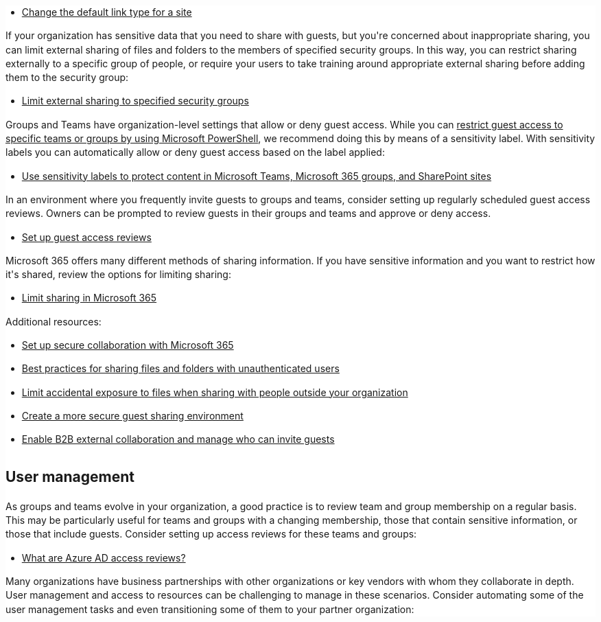 - [Change the default link type for a site](/sharepoint/change-default-sharing-link)

If your organization has sensitive data that you need to share with guests, but you're concerned about inappropriate sharing, you can limit external sharing of files and folders to the members of specified security groups. In this way, you can restrict sharing externally to a specific group of people, or require your users to take training around appropriate external sharing before adding them to the security group:

- [Limit external sharing to specified security groups](./share-limit-accidental-exposure.md#limit-sharing-of-files-folders-and-sites-with-people-outside-your-organization-to-specified-security-groups)

Groups and Teams have organization-level settings that allow or deny guest access. While you can [restrict guest access to specific teams or groups by using Microsoft PowerShell](per-group-guest-access.md), we recommend doing this by means of a sensitivity label. With sensitivity labels you can automatically allow or deny guest access based on the label applied:

- [Use sensitivity labels to protect content in Microsoft Teams, Microsoft 365 groups, and SharePoint sites](../compliance/sensitivity-labels-teams-groups-sites.md)

In an environment where you frequently invite guests to groups and teams, consider setting up regularly scheduled guest access reviews. Owners can be prompted to review guests in their groups and teams and approve or deny access.

- [Set up guest access reviews](/microsoft-365/solutions/create-secure-guest-sharing-environment#set-up-guest-access-reviews)

Microsoft 365 offers many different methods of sharing information. If you have sensitive information and you want to restrict how it's shared, review the options for limiting sharing:

- [Limit sharing in Microsoft 365](./microsoft-365-limit-sharing.md)

Additional resources:

- [Set up secure collaboration with Microsoft 365](./setup-secure-collaboration-with-teams.md)

- [Best practices for sharing files and folders with unauthenticated users](./best-practices-anonymous-sharing.md)

- [Limit accidental exposure to files when sharing with people outside your organization](./share-limit-accidental-exposure.md)

- [Create a more secure guest sharing environment](./create-secure-guest-sharing-environment.md)

- [Enable B2B external collaboration and manage who can invite guests](/azure/active-directory/b2b/delegate-invitations)

## User management

As groups and teams evolve in your organization, a good practice is to review team and group membership on a regular basis. This may be particularly useful for teams and groups with a changing membership, those that contain sensitive information, or those that include guests. Consider setting up access reviews for these teams and groups:

- [What are Azure AD access reviews?](/azure/active-directory/governance/access-reviews-overview)

Many organizations have business partnerships with other organizations or key vendors with whom they collaborate in depth. User management and access to resources can be challenging to manage in these scenarios. Consider automating some of the user management tasks and even transitioning some of them to your partner organization:
